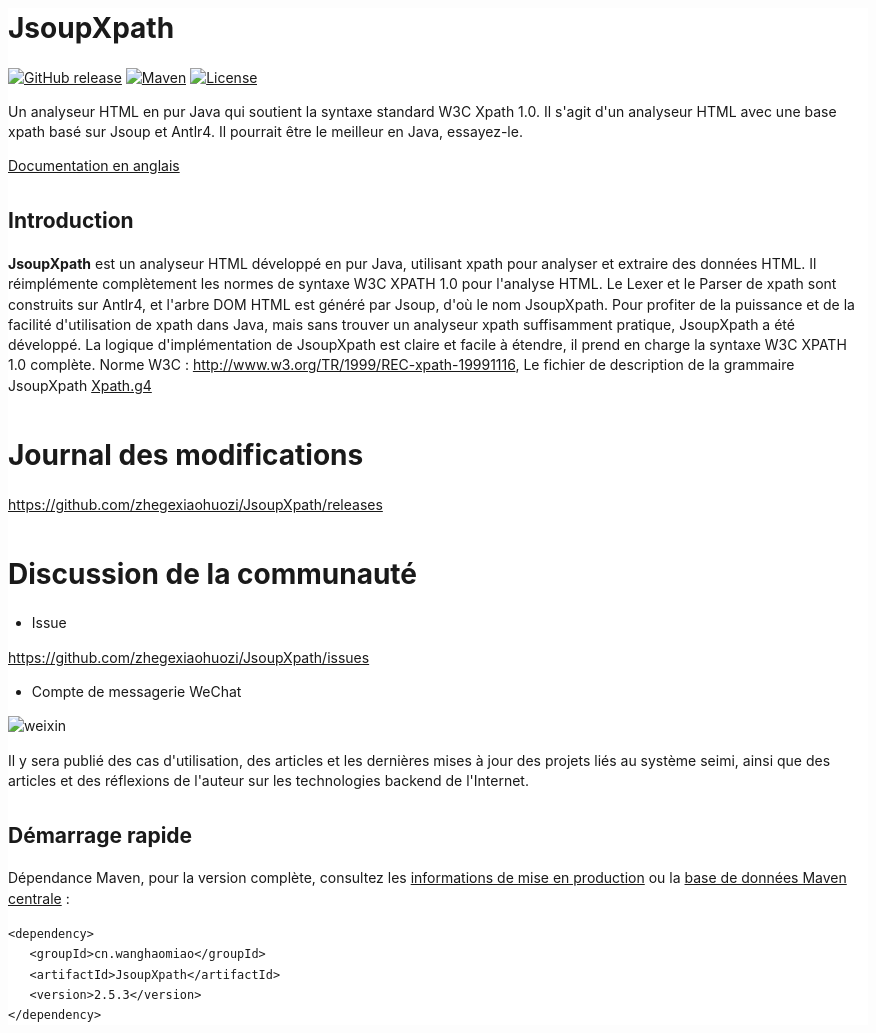 JsoupXpath
==========

[![GitHub release](https://img.shields.io/github/release/zhegexiaohuozi/JsoupXpath.svg)](https://github.com/zhegexiaohuozi/JsoupXpath/releases)
[![Maven](https://maven-badges.herokuapp.com/maven-central/cn.wanghaomiao/JsoupXpath/badge.svg)](http://search.maven.org/#search%7Cgav%7C1%7Cg%3A%22cn.wanghaomiao%22%20AND%20a%3A%22JsoupXpath%22)
[![License](https://img.shields.io/badge/License-Apache%202.0-blue.svg)](https://opensource.org/licenses/Apache-2.0)

Un analyseur HTML en pur Java qui soutient la syntaxe standard W3C Xpath 1.0. Il s'agit d'un analyseur HTML avec une base xpath basé sur Jsoup et Antlr4. Il pourrait être le meilleur en Java, essayez-le.

[Documentation en anglais](https://github.com/zhegexiaohuozi/JsoupXpath/blob/master/README_EN.md)

## Introduction ##

**JsoupXpath** est un analyseur HTML développé en pur Java, utilisant xpath pour analyser et extraire des données HTML. Il réimplémente complètement les normes de syntaxe W3C XPATH 1.0 pour l'analyse HTML. Le Lexer et le Parser de xpath sont construits sur Antlr4, et l'arbre DOM HTML est généré par Jsoup, d'où le nom JsoupXpath. Pour profiter de la puissance et de la facilité d'utilisation de xpath dans Java, mais sans trouver un analyseur xpath suffisamment pratique, JsoupXpath a été développé. La logique d'implémentation de JsoupXpath est claire et facile à étendre, il prend en charge la syntaxe W3C XPATH 1.0 complète. Norme W3C : http://www.w3.org/TR/1999/REC-xpath-19991116, Le fichier de description de la grammaire JsoupXpath [Xpath.g4](https://github.com/zhegexiaohuozi/JsoupXpath/blob/master/src/main/resources/Xpath.g4)

# Journal des modifications #

https://github.com/zhegexiaohuozi/JsoupXpath/releases

# Discussion de la communauté #

- Issue

https://github.com/zhegexiaohuozi/JsoupXpath/issues

- Compte de messagerie WeChat

![weixin](https://imgs.wanghaomiao.cn/seimiweixin_v2.jpeg)

Il y sera publié des cas d'utilisation, des articles et les dernières mises à jour des projets liés au système seimi, ainsi que des articles et des réflexions de l'auteur sur les technologies backend de l'Internet.

## Démarrage rapide ##

Dépendance Maven, pour la version complète, consultez les [informations de mise en production](https://github.com/zhegexiaohuozi/JsoupXpath/releases) ou la [base de données Maven centrale](http://search.maven.org/#search%7Cgav%7C1%7Cg%3A%22cn.wanghaomiao%22%20AND%20a%3A%22JsoupXpath%22) :
```
<dependency>
   <groupId>cn.wanghaomiao</groupId>
   <artifactId>JsoupXpath</artifactId>
   <version>2.5.3</version>
</dependency>
```
